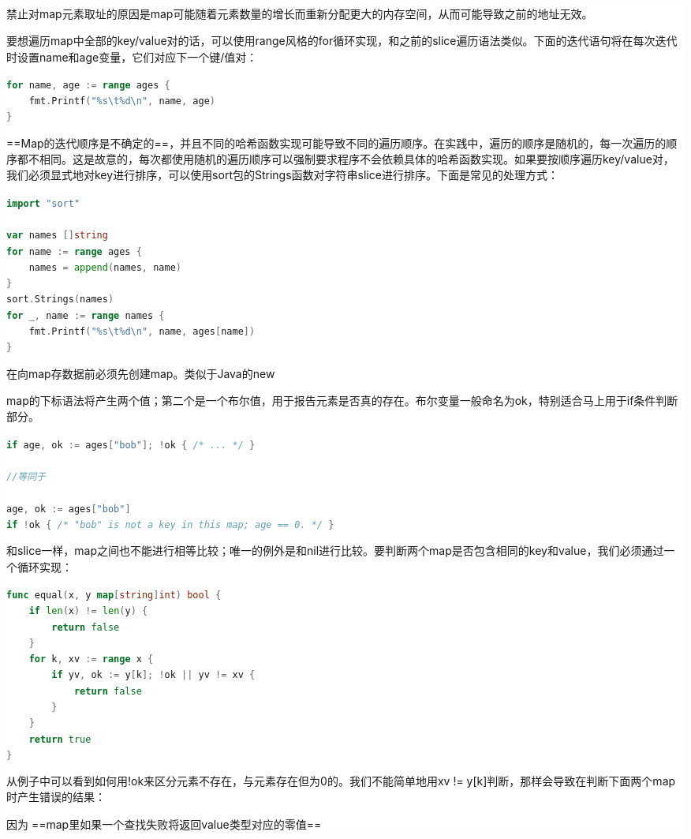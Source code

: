 禁止对map元素取址的原因是map可能随着元素数量的增长而重新分配更大的内存空间，从而可能导致之前的地址无效。

要想遍历map中全部的key/value对的话，可以使用range风格的for循环实现，和之前的slice遍历语法类似。下面的迭代语句将在每次迭代时设置name和age变量，它们对应下一个键/值对：

```Go
for name, age := range ages {
    fmt.Printf("%s\t%d\n", name, age)
}
```

==Map的迭代顺序是不确定的==，并且不同的哈希函数实现可能导致不同的遍历顺序。在实践中，遍历的顺序是随机的，每一次遍历的顺序都不相同。这是故意的，每次都使用随机的遍历顺序可以强制要求程序不会依赖具体的哈希函数实现。如果要按顺序遍历key/value对，我们必须显式地对key进行排序，可以使用sort包的Strings函数对字符串slice进行排序。下面是常见的处理方式：

```Go
import "sort"

var names []string
for name := range ages {
    names = append(names, name)
}
sort.Strings(names)
for _, name := range names {
    fmt.Printf("%s\t%d\n", name, ages[name])
}
```

在向map存数据前必须先创建map。类似于Java的new

map的下标语法将产生两个值；第二个是一个布尔值，用于报告元素是否真的存在。布尔变量一般命名为ok，特别适合马上用于if条件判断部分。

```Go
if age, ok := ages["bob"]; !ok { /* ... */ }

//等同于

age, ok := ages["bob"]
if !ok { /* "bob" is not a key in this map; age == 0. */ }
```

和slice一样，map之间也不能进行相等比较；唯一的例外是和nil进行比较。要判断两个map是否包含相同的key和value，我们必须通过一个循环实现：

```Go
func equal(x, y map[string]int) bool {
    if len(x) != len(y) {
        return false
    }
    for k, xv := range x {
        if yv, ok := y[k]; !ok || yv != xv {
            return false
        }
    }
    return true
}
```

从例子中可以看到如何用!ok来区分元素不存在，与元素存在但为0的。我们不能简单地用xv != y[k]判断，那样会导致在判断下面两个map时产生错误的结果：

因为 ==map里如果一个查找失败将返回value类型对应的零值==
